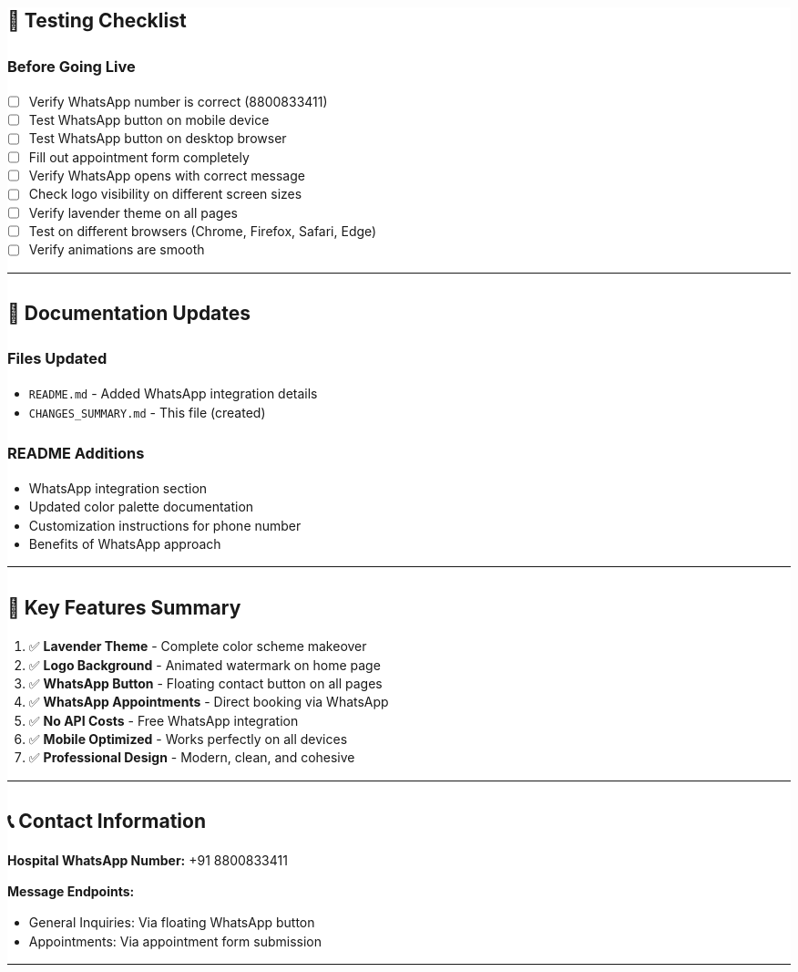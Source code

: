 
## 🚀 Testing Checklist

### Before Going Live
- [ ] Verify WhatsApp number is correct (8800833411)
- [ ] Test WhatsApp button on mobile device
- [ ] Test WhatsApp button on desktop browser
- [ ] Fill out appointment form completely
- [ ] Verify WhatsApp opens with correct message
- [ ] Check logo visibility on different screen sizes
- [ ] Verify lavender theme on all pages
- [ ] Test on different browsers (Chrome, Firefox, Safari, Edge)
- [ ] Verify animations are smooth

---

## 📝 Documentation Updates

### Files Updated
- `README.md` - Added WhatsApp integration details
- `CHANGES_SUMMARY.md` - This file (created)

### README Additions
- WhatsApp integration section
- Updated color palette documentation
- Customization instructions for phone number
- Benefits of WhatsApp approach

---

## 🎯 Key Features Summary

1. ✅ **Lavender Theme** - Complete color scheme makeover
2. ✅ **Logo Background** - Animated watermark on home page
3. ✅ **WhatsApp Button** - Floating contact button on all pages
4. ✅ **WhatsApp Appointments** - Direct booking via WhatsApp
5. ✅ **No API Costs** - Free WhatsApp integration
6. ✅ **Mobile Optimized** - Works perfectly on all devices
7. ✅ **Professional Design** - Modern, clean, and cohesive

---

## 📞 Contact Information

**Hospital WhatsApp Number:** +91 8800833411

**Message Endpoints:**
- General Inquiries: Via floating WhatsApp button
- Appointments: Via appointment form submission

---